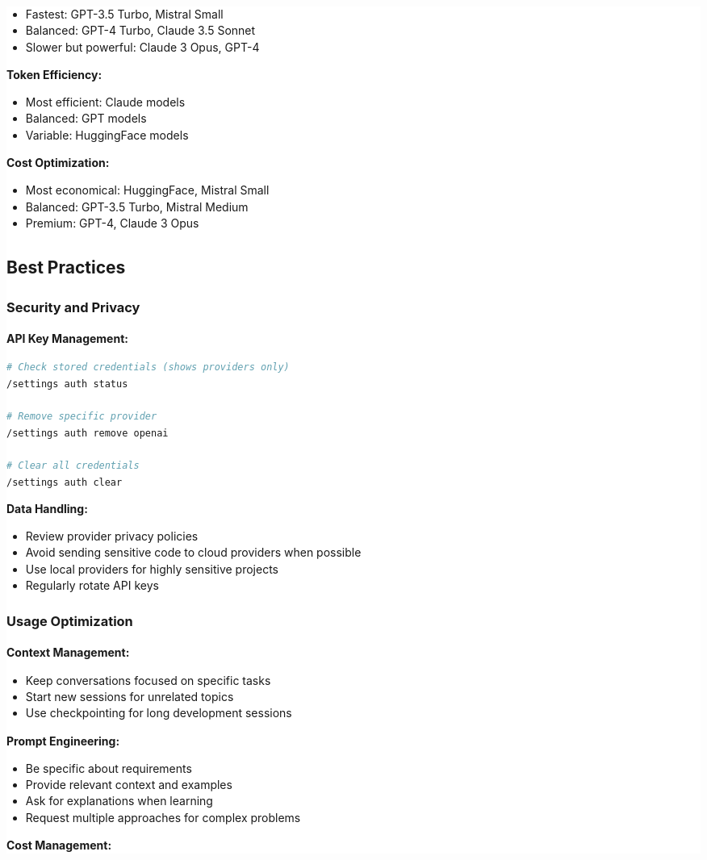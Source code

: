 - Fastest: GPT-3.5 Turbo, Mistral Small
- Balanced: GPT-4 Turbo, Claude 3.5 Sonnet
- Slower but powerful: Claude 3 Opus, GPT-4

**Token Efficiency:**

- Most efficient: Claude models
- Balanced: GPT models
- Variable: HuggingFace models

**Cost Optimization:**

- Most economical: HuggingFace, Mistral Small
- Balanced: GPT-3.5 Turbo, Mistral Medium
- Premium: GPT-4, Claude 3 Opus

## Best Practices

### Security and Privacy

**API Key Management:**

```bash
# Check stored credentials (shows providers only)
/settings auth status

# Remove specific provider
/settings auth remove openai

# Clear all credentials
/settings auth clear
```

**Data Handling:**

- Review provider privacy policies
- Avoid sending sensitive code to cloud providers when possible
- Use local providers for highly sensitive projects
- Regularly rotate API keys

### Usage Optimization

**Context Management:**

- Keep conversations focused on specific tasks
- Start new sessions for unrelated topics
- Use checkpointing for long development sessions

**Prompt Engineering:**

- Be specific about requirements
- Provide relevant context and examples
- Ask for explanations when learning
- Request multiple approaches for complex problems

**Cost Management:**
